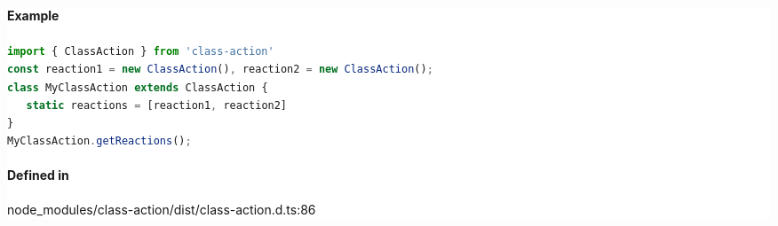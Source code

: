 #### Example

```ts
import { ClassAction } from 'class-action'
const reaction1 = new ClassAction(), reaction2 = new ClassAction();
class MyClassAction extends ClassAction {
   static reactions = [reaction1, reaction2]
}
MyClassAction.getReactions();
```

#### Defined in

node\_modules/class-action/dist/class-action.d.ts:86
